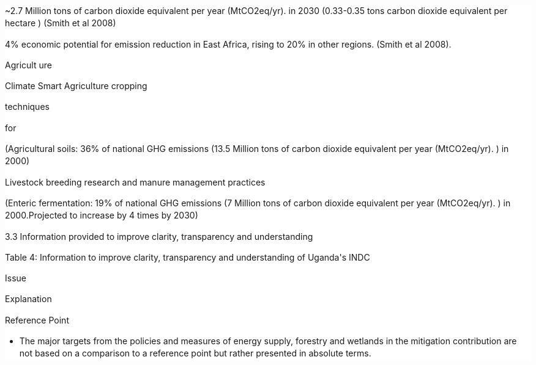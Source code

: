 ~2.7 Million tons of 
carbon dioxide 
equivalent per year 
(MtCO2eq/yr).  in 2030 
(0.33-0.35 tons 
carbon dioxide 
equivalent per 
hectare ) (Smith et al 
2008) 

4% economic 
potential for emission 
reduction in East 
Africa, rising to 20% 
in other regions. 
(Smith et al 2008). 

Agricult
ure 

Climate  Smart  Agriculture 
cropping 

 

techniques 

for 

(Agricultural  soils:  36%  of  national  GHG 
emissions (13.5 Million tons of carbon dioxide 
equivalent per year (MtCO2eq/yr).  ) in 2000) 

Livestock breeding research and manure 
management practices  

(Enteric fermentation: 19% of national GHG 
emissions (7 Million tons of carbon dioxide 
equivalent per year (MtCO2eq/yr).  ) in 
2000.Projected to increase by 4 times by 
2030) 

 

 

3.3 Information provided to improve clarity, transparency and understanding 

Table  4:  Information  to  improve  clarity,  transparency  and  understanding  of 
Uganda's INDC 

Issue 

Explanation 

 
Reference 
Point 

*  The  major  targets  from  the  policies  and  measures  of  energy 
supply, forestry and wetlands in the mitigation contribution are 
not  based  on  a  comparison  to  a  reference  point  but  rather 
presented in absolute terms. 
